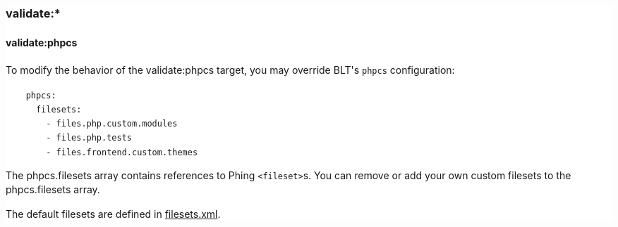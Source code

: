 
### validate:*

#### validate:phpcs

To modify the behavior of the validate:phpcs target, you may override BLT's `phpcs` configuration:

        phpcs:
          filesets:
            - files.php.custom.modules
            - files.php.tests
            - files.frontend.custom.themes

The phpcs.filesets array contains references to Phing `<fileset>`s. You can remove or add your own custom filesets to the phpcs.filesets array.

The default filesets are defined in [filesets.xml](https://github.com/acquia/blt/blob/8.x/phing/tasks/filesets.xml).
